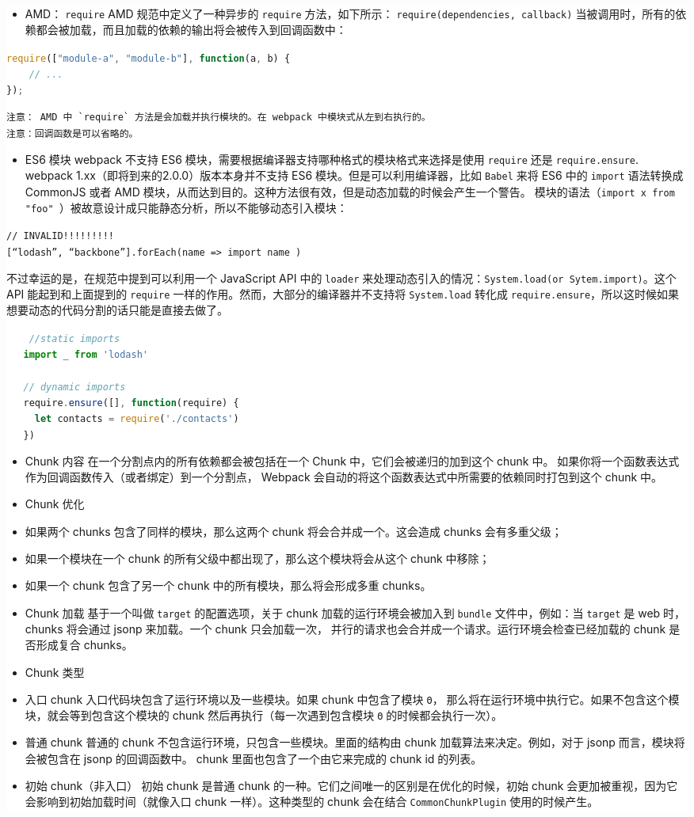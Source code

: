 - AMD： `require`
  AMD 规范中定义了一种异步的 `require` 方法，如下所示：
  `require(dependencies, callback)`
  当被调用时，所有的依赖都会被加载，而且加载的依赖的输出将会被传入到回调函数中：
```JavaScript
require(["module-a", "module-b"], function(a, b) {
    // ...
});
```
    注意： AMD 中 `require` 方法是会加载并执行模块的。在 webpack 中模块式从左到右执行的。
    注意：回调函数是可以省略的。

- ES6 模块
  webpack 不支持 ES6 模块，需要根据编译器支持哪种格式的模块格式来选择是使用 `require` 还是 `require.ensure`.
  webpack 1.xx（即将到来的2.0.0）版本本身并不支持 ES6 模块。但是可以利用编译器，比如 `Babel` 来将 ES6 中的 `import` 语法转换成 CommonJS 或者 AMD 模块，从而达到目的。这种方法很有效，但是动态加载的时候会产生一个警告。
  模块的语法（`import x from "foo" `）被故意设计成只能静态分析，所以不能够动态引入模块：
```
// INVALID!!!!!!!!!
[“lodash”, “backbone”].forEach(name => import name )
```
 不过幸运的是，在规范中提到可以利用一个 JavaScript API 中的 `loader` 来处理动态引入的情况：`System.load(or Sytem.import)`。这个 API 能起到和上面提到的 `require` 一样的作用。然而，大部分的编译器并不支持将 `System.load` 转化成 `require.ensure`，所以这时候如果想要动态的代码分割的话只能是直接去做了。
 ```JavaScript
     //static imports
    import _ from 'lodash'

    // dynamic imports
    require.ensure([], function(require) {
      let contacts = require('./contacts')
    })
 ```

- Chunk 内容
  在一个分割点内的所有依赖都会被包括在一个 Chunk 中，它们会被递归的加到这个 chunk 中。
  如果你将一个函数表达式作为回调函数传入（或者绑定）到一个分割点， Webpack 会自动的将这个函数表达式中所需要的依赖同时打包到这个 chunk 中。

- Chunk 优化
 - 如果两个 chunks 包含了同样的模块，那么这两个 chunk 将会合并成一个。这会造成 chunks 会有多重父级；
 - 如果一个模块在一个 chunk 的所有父级中都出现了，那么这个模块将会从这个 chunk 中移除；
 - 如果一个 chunk 包含了另一个 chunk 中的所有模块，那么将会形成多重 chunks。

- Chunk 加载
   基于一个叫做 `target` 的配置选项，关于 chunk 加载的运行环境会被加入到 `bundle` 文件中，例如：当 `target` 是 web 时， chunks 将会通过 jsonp 来加载。一个 chunk 只会加载一次， 并行的请求也会合并成一个请求。运行环境会检查已经加载的 chunk 是否形成复合 chunks。

- Chunk 类型
 - 入口 chunk
     入口代码块包含了运行环境以及一些模块。如果 chunk 中包含了模块 `Θ`， 那么将在运行环境中执行它。如果不包含这个模块，就会等到包含这个模块的 chunk 然后再执行（每一次遇到包含模块 `Θ` 的时候都会执行一次）。
 - 普通 chunk
     普通的 chunk 不包含运行环境，只包含一些模块。里面的结构由 chunk 加载算法来决定。例如，对于 jsonp 而言，模块将会被包含在 jsonp 的回调函数中。 chunk 里面也包含了一个由它来完成的 chunk id 的列表。
 - 初始 chunk（非入口）
     初始 chunk 是普通 chunk 的一种。它们之间唯一的区别是在优化的时候，初始 chunk 会更加被重视，因为它会影响到初始加载时间（就像入口 chunk 一样）。这种类型的 chunk 会在结合 `CommonChunkPlugin` 使用的时候产生。
